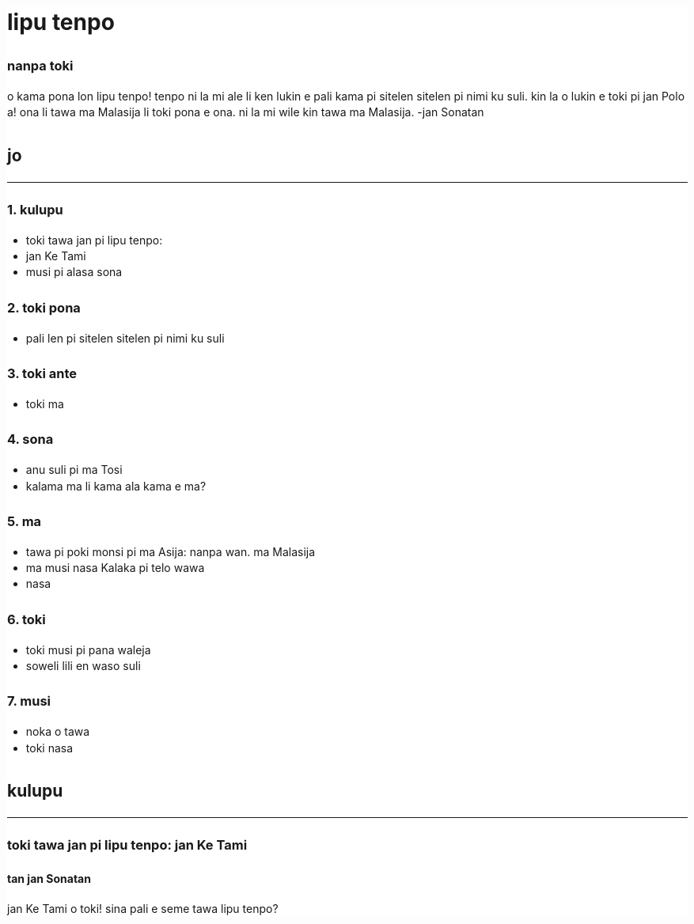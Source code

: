 # lipu tenpo
### nanpa toki

o kama pona lon lipu tenpo! tenpo ni la mi ale li ken lukin e pali kama pi sitelen sitelen pi nimi ku suli. kin la o lukin e toki pi jan Polo a! ona li tawa ma Malasija li toki pona e ona. ni la mi wile kin tawa ma Malasija.
-jan Sonatan

## jo
---
### 1. kulupu
- toki tawa jan pi lipu tenpo:
- jan Ke Tami
- musi pi alasa sona

### 2. toki pona
- pali len pi sitelen sitelen pi nimi ku suli

### 3. toki ante
- toki ma

### 4. sona
- anu suli pi ma Tosi
- kalama ma li kama ala kama e ma?

### 5. ma
- tawa pi poki monsi pi ma Asija: nanpa wan. ma Malasija
- ma musi nasa Kalaka pi telo wawa
- nasa

### 6. toki
- toki musi pi pana waleja
- soweli lili en waso suli

### 7. musi
- noka o tawa
- toki nasa

## kulupu
---
### toki tawa jan pi lipu tenpo: jan Ke Tami
#### tan jan Sonatan

jan Ke Tami o toki! sina pali e seme tawa lipu tenpo?
